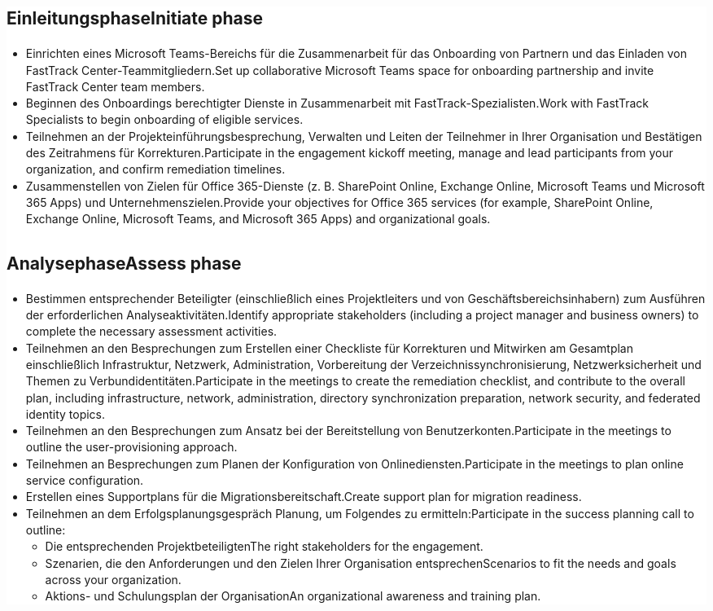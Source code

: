 ## <a name="initiate-phase"></a><span data-ttu-id="b6f61-135">Einleitungsphase</span><span class="sxs-lookup"><span data-stu-id="b6f61-135">Initiate phase</span></span>

- <span data-ttu-id="b6f61-136">Einrichten eines Microsoft Teams-Bereichs für die Zusammenarbeit für das Onboarding von Partnern und das Einladen von FastTrack Center-Teammitgliedern.</span><span class="sxs-lookup"><span data-stu-id="b6f61-136">Set up collaborative Microsoft Teams space for onboarding partnership and invite FastTrack Center team members.</span></span>   
- <span data-ttu-id="b6f61-137">Beginnen des Onboardings berechtigter Dienste in Zusammenarbeit mit FastTrack-Spezialisten.</span><span class="sxs-lookup"><span data-stu-id="b6f61-137">Work with FastTrack Specialists to begin onboarding of eligible services.</span></span>    
- <span data-ttu-id="b6f61-138">Teilnehmen an der Projekteinführungsbesprechung, Verwalten und Leiten der Teilnehmer in Ihrer Organisation und Bestätigen des Zeitrahmens für Korrekturen.</span><span class="sxs-lookup"><span data-stu-id="b6f61-138">Participate in the engagement kickoff meeting, manage and lead participants from your organization, and confirm remediation timelines.</span></span>   
- <span data-ttu-id="b6f61-139">Zusammenstellen von Zielen für Office 365-Dienste (z. B. SharePoint Online, Exchange Online, Microsoft Teams und Microsoft 365 Apps) und Unternehmenszielen.</span><span class="sxs-lookup"><span data-stu-id="b6f61-139">Provide your objectives for Office 365 services (for example, SharePoint Online, Exchange Online, Microsoft Teams, and Microsoft 365 Apps) and organizational goals.</span></span>
    
## <a name="assess-phase"></a><span data-ttu-id="b6f61-140">Analysephase</span><span class="sxs-lookup"><span data-stu-id="b6f61-140">Assess phase</span></span>

- <span data-ttu-id="b6f61-141">Bestimmen entsprechender Beteiligter (einschließlich eines Projektleiters und von Geschäftsbereichsinhabern) zum Ausführen der erforderlichen Analyseaktivitäten.</span><span class="sxs-lookup"><span data-stu-id="b6f61-141">Identify appropriate stakeholders (including a project manager and business owners) to complete the necessary assessment activities.</span></span>    
- <span data-ttu-id="b6f61-142">Teilnehmen an den Besprechungen zum Erstellen einer Checkliste für Korrekturen und Mitwirken am Gesamtplan einschließlich Infrastruktur, Netzwerk, Administration, Vorbereitung der Verzeichnissynchronisierung, Netzwerksicherheit und Themen zu Verbundidentitäten.</span><span class="sxs-lookup"><span data-stu-id="b6f61-142">Participate in the meetings to create the remediation checklist, and contribute to the overall plan, including infrastructure, network, administration, directory synchronization preparation, network security, and federated identity topics.</span></span>   
- <span data-ttu-id="b6f61-143">Teilnehmen an den Besprechungen zum Ansatz bei der Bereitstellung von Benutzerkonten.</span><span class="sxs-lookup"><span data-stu-id="b6f61-143">Participate in the meetings to outline the user-provisioning approach.</span></span>  
- <span data-ttu-id="b6f61-144">Teilnehmen an Besprechungen zum Planen der Konfiguration von Onlinediensten.</span><span class="sxs-lookup"><span data-stu-id="b6f61-144">Participate in the meetings to plan online service configuration.</span></span>    
- <span data-ttu-id="b6f61-145">Erstellen eines Supportplans für die Migrationsbereitschaft.</span><span class="sxs-lookup"><span data-stu-id="b6f61-145">Create support plan for migration readiness.</span></span> 
- <span data-ttu-id="b6f61-146">Teilnehmen an dem Erfolgsplanungsgespräch Planung, um Folgendes zu ermitteln:</span><span class="sxs-lookup"><span data-stu-id="b6f61-146">Participate in the success planning call to outline:</span></span>   
  - <span data-ttu-id="b6f61-147">Die entsprechenden Projektbeteiligten</span><span class="sxs-lookup"><span data-stu-id="b6f61-147">The right stakeholders for the engagement.</span></span>  
  - <span data-ttu-id="b6f61-148">Szenarien, die den Anforderungen und den Zielen Ihrer Organisation entsprechen</span><span class="sxs-lookup"><span data-stu-id="b6f61-148">Scenarios to fit the needs and goals across your organization.</span></span>
  - <span data-ttu-id="b6f61-149">Aktions- und Schulungsplan der Organisation</span><span class="sxs-lookup"><span data-stu-id="b6f61-149">An organizational awareness and training plan.</span></span>
    